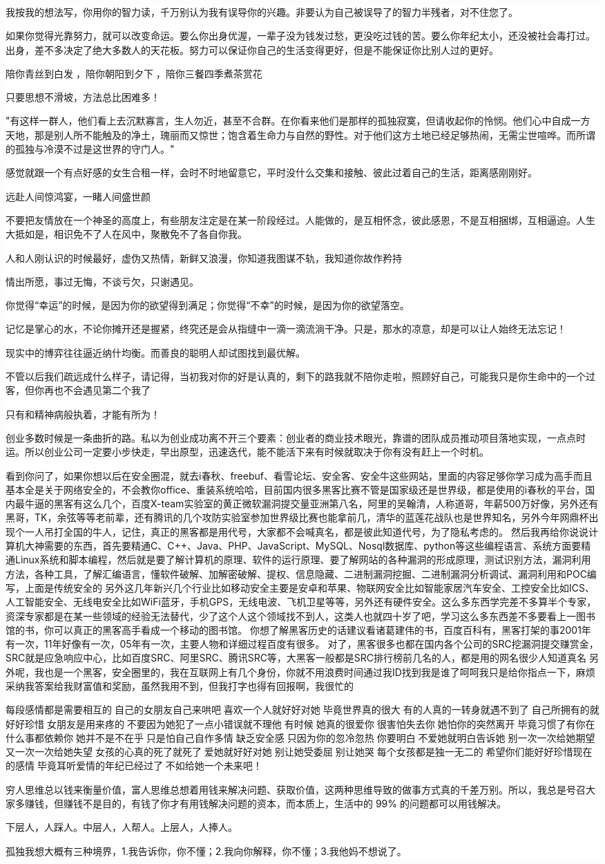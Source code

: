 我按我的想法写，你用你的智力读，千万别认为我有误导你的兴趣。非要认为自己被误导了的智力半残者，对不住您了。

如果你觉得光靠努力，就可以改变命运。要么你出身优渥，一辈子没为钱发过愁，更没吃过钱的苦。要么你年纪太小，还没被社会毒打过。出身，差不多决定了绝大多数人的天花板。努力可以保证你自己的生活变得更好，但是不能保证你比别人过的更好。

陪你青丝到白发 ，陪你朝阳到夕下 ，陪你三餐四季煮茶赏花

只要思想不滑坡，方法总比困难多！

"有这样一群人，他们看上去沉默寡言，生人勿近，甚至不合群。在你看来他们是那样的孤独寂寞，但请收起你的怜悯。他们心中自成一方天地，那是别人所不能触及的净土，瑰丽而又惊世；饱含着生命力与自然的野性。对于他们这方土地已经足够热闹，无需尘世喧哗。而所谓的孤独与冷漠不过是这世界的守门人。"

感觉就跟一个有点好感的女生合租一样，会时不时地留意它，平时没什么交集和接触、彼此过着自己的生活，距离感刚刚好。

远赴人间惊鸿宴，一睹人间盛世颜

不要把友情放在一个神圣的高度上，有些朋友注定是在某一阶段经过。人能做的，是互相怀念，彼此感恩，不是互相捆绑，互相逼迫。人生大抵如是，相识免不了人在风中，聚散免不了各自你我。

人和人刚认识的时候最好，虚伪又热情，新鲜又浪漫，你知道我图谋不轨，我知道你故作矜持

情出所愿，事过无悔，不谈亏欠，只谢遇见。

你觉得“幸运”的时候，是因为你的欲望得到满足；你觉得“不幸”的时候，是因为你的欲望落空。

记忆是掌心的水，不论你摊开还是握紧，终究还是会从指缝中一滴一滴流淌干净。只是，那水的凉意，却是可以让人始终无法忘记！

现实中的博弈往往逼近纳什均衡。而善良的聪明人却试图找到最优解。

不管以后我们疏远成什么样子，请记得，当初我对你的好是认真的，剩下的路我就不陪你走啦，照顾好自己，可能我只是你生命中的一个过客，但你再也不会遇见第二个我了

只有和精神病般执着，才能有所为！

创业多数时候是一条曲折的路。私以为创业成功离不开三个要素：创业者的商业技术眼光，靠谱的团队成员推动项目落地实现，一点点时运。所以创业公司一定要小步快走，早出原型，迅速迭代，能不能活下来有时候就取决于你有没有赶上一个时机。

看到你问了，如果你想以后在安全圈混，就去i春秋、freebuf、看雪论坛、安全客、安全牛这些网站，里面的内容足够你学习成为高手而且基本全是关于网络安全的，不会教你office、重装系统哈哈，目前国内很多黑客比赛不管是国家级还是世界级，都是使用的i春秋的平台，国内最牛逼的黑客有这么几个，百度X-team实验室的黄正微软漏洞提交量亚洲第八名，阿里的吴翰清，人称道哥，年薪500万好像，另外还有黑哥，TK，余弦等等老前辈，还有腾讯的几个攻防实验室参加世界级比赛也能拿前几，清华的蓝莲花战队也是世界知名，另外今年网鼎杯出现个一人吊打全国的牛人，记住，真正的黑客都是用代号，大家都不会喊真名，都是彼此知道代号，为了隐私考虑的。
然后我再给你说说计算机大神需要的东西，首先要精通C、C++、Java、PHP、JavaScript、MySQL、Nosql数据库、python等这些编程语言、系统方面要精通Linux系统和脚本编程，然后就是要了解计算机的原理、软件的运行原理、要了解网站的各种漏洞的形成原理，测试识别方法，漏洞利用方法，各种工具，了解汇编语言，懂软件破解、加解密破解、提权、信息隐藏、二进制漏洞挖掘、二进制漏洞分析调试、漏洞利用和POC编写，上面是传统安全的
另外这几年新兴几个行业比如移动安全主要是安卓和苹果、物联网安全比如智能家居汽车安全、工控安全比如ICS、人工智能安全、无线电安全比如WiFi蓝牙，手机GPS，无线电波、飞机卫星等等，另外还有硬件安全。这么多东西学完差不多算半个专家，资深专家都是在某一些领域的经验无法替代，少了这个人这个领域找不到人，这类人也就四十岁了吧，学习这么多东西差不多要看上一图书馆的书，你可以真正的黑客高手看成一个移动的图书馆。
你想了解黑客历史的话建议看诸葛建伟的书，百度百科有，黑客打架的事2001年有一次，11年好像有一次，05年有一次，主要人物和详细过程百度有很多。
对了，黑客很多也都在国内各个公司的SRC挖漏洞提交赚赏金，SRC就是应急响应中心，比如百度SRC、阿里SRC、腾讯SRC等，大黑客一般都是SRC排行榜前几名的人，都是用的网名很少人知道真名
另外呢，我也是一个黑客，安全圈里的，我在互联网上有几个身份，你就不用浪费时间通过我ID找到我是谁了呵呵我只是给你指点一下，麻烦采纳我答案给我财富值和奖励，虽然我用不到，但我打字也得有回报啊，我很忙的

每段感情都是需要相互的 自己的女朋友自己来哄吧 喜欢一个人就好好对她 毕竟世界真的很大 有的人真的一转身就遇不到了 自己所拥有的就好好珍惜 女朋友是用来疼的 不要因为她犯了一点小错误就不理他 有时候 她真的很爱你 很害怕失去你 她怕你的突然离开 毕竟习惯了有你在 什么事都依赖你 她并不是不在乎 只是怕自己自作多情 缺乏安全感 只因为你的忽冷忽热 你要明白 不爱她就明白告诉她 别一次一次给她期望又一次一次给她失望 女孩的心真的死了就死了 爱她就好好对她 别让她受委屈 别让她哭 每个女孩都是独一无二的 希望你们能好好珍惜现在的感情 毕竟耳听爱情的年纪已经过了 不如给她一个未来吧！

穷人思维总以钱来衡量价值，富人思维总想着用钱来解决问题、获取价值，这两种思维导致的做事方式真的千差万别。所以，我总是号召大家多赚钱，但赚钱不是目的，有钱了你才有用钱解决问题的资本，而本质上，生活中的 99% 的问题都可以用钱解决。

下层人，人踩人。中层人，人帮人。上层人，人捧人。

孤独我想大概有三种境界，1.我告诉你，你不懂；2.我向你解释，你不懂；3.我他妈不想说了。
